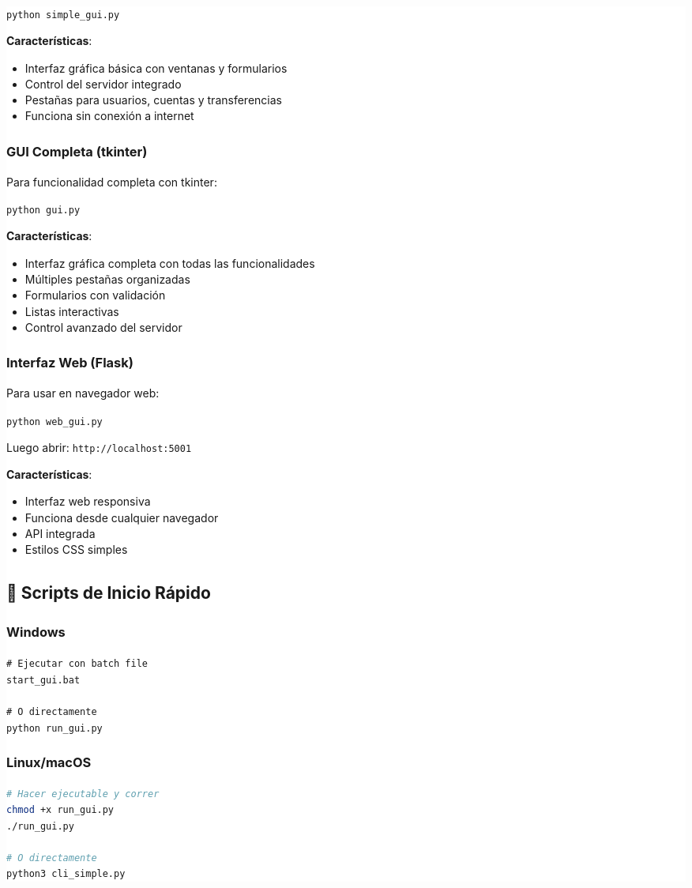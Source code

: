 ```bash
python simple_gui.py
```

**Características**:
- Interfaz gráfica básica con ventanas y formularios
- Control del servidor integrado
- Pestañas para usuarios, cuentas y transferencias
- Funciona sin conexión a internet

### GUI Completa (tkinter)
Para funcionalidad completa con tkinter:

```bash
python gui.py
```

**Características**:
- Interfaz gráfica completa con todas las funcionalidades
- Múltiples pestañas organizadas
- Formularios con validación
- Listas interactivas
- Control avanzado del servidor

### Interfaz Web (Flask)
Para usar en navegador web:

```bash
python web_gui.py
```

Luego abrir: `http://localhost:5001`

**Características**:
- Interfaz web responsiva
- Funciona desde cualquier navegador
- API integrada
- Estilos CSS simples

## 🚀 Scripts de Inicio Rápido

### Windows
```batch
# Ejecutar con batch file
start_gui.bat

# O directamente
python run_gui.py
```

### Linux/macOS  
```bash
# Hacer ejecutable y correr
chmod +x run_gui.py
./run_gui.py

# O directamente
python3 cli_simple.py
```
